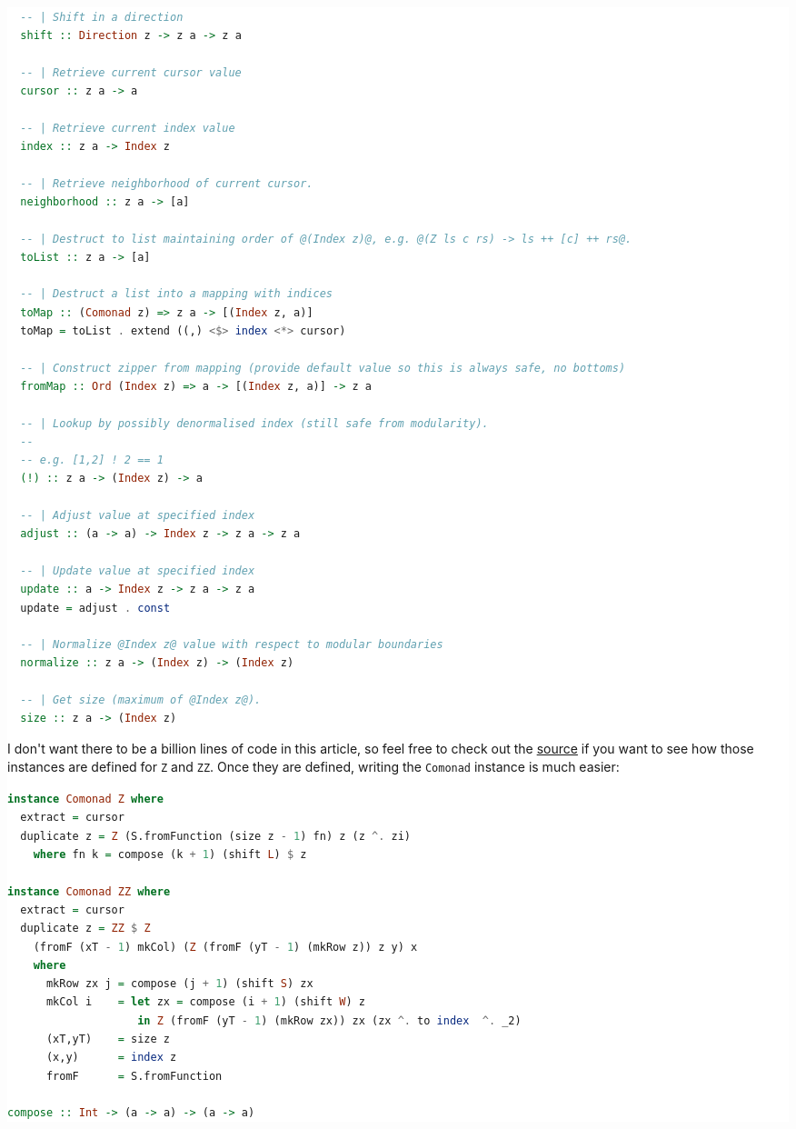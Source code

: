 ```haskell
  -- | Shift in a direction
  shift :: Direction z -> z a -> z a

  -- | Retrieve current cursor value
  cursor :: z a -> a

  -- | Retrieve current index value
  index :: z a -> Index z

  -- | Retrieve neighborhood of current cursor.
  neighborhood :: z a -> [a]

  -- | Destruct to list maintaining order of @(Index z)@, e.g. @(Z ls c rs) -> ls ++ [c] ++ rs@.
  toList :: z a -> [a]

  -- | Destruct a list into a mapping with indices
  toMap :: (Comonad z) => z a -> [(Index z, a)]
  toMap = toList . extend ((,) <$> index <*> cursor)

  -- | Construct zipper from mapping (provide default value so this is always safe, no bottoms)
  fromMap :: Ord (Index z) => a -> [(Index z, a)] -> z a

  -- | Lookup by possibly denormalised index (still safe from modularity).
  --
  -- e.g. [1,2] ! 2 == 1
  (!) :: z a -> (Index z) -> a

  -- | Adjust value at specified index
  adjust :: (a -> a) -> Index z -> z a -> z a

  -- | Update value at specified index
  update :: a -> Index z -> z a -> z a
  update = adjust . const

  -- | Normalize @Index z@ value with respect to modular boundaries
  normalize :: z a -> (Index z) -> (Index z)

  -- | Get size (maximum of @Index z@).
  size :: z a -> (Index z)
```

I don't want there to be a billion lines of code in this article, so feel free to check out the
[source](https://github.com/samtay/conway/blob/master/src/Life.hs)
if you want to see how those instances are defined for `Z` and `ZZ`.
Once they are defined, writing the `Comonad` instance is much easier:
```haskell
instance Comonad Z where
  extract = cursor
  duplicate z = Z (S.fromFunction (size z - 1) fn) z (z ^. zi)
    where fn k = compose (k + 1) (shift L) $ z

instance Comonad ZZ where
  extract = cursor
  duplicate z = ZZ $ Z
    (fromF (xT - 1) mkCol) (Z (fromF (yT - 1) (mkRow z)) z y) x
    where
      mkRow zx j = compose (j + 1) (shift S) zx
      mkCol i    = let zx = compose (i + 1) (shift W) z
                    in Z (fromF (yT - 1) (mkRow zx)) zx (zx ^. to index  ^. _2)
      (xT,yT)    = size z
      (x,y)      = index z
      fromF      = S.fromFunction

compose :: Int -> (a -> a) -> (a -> a)
```